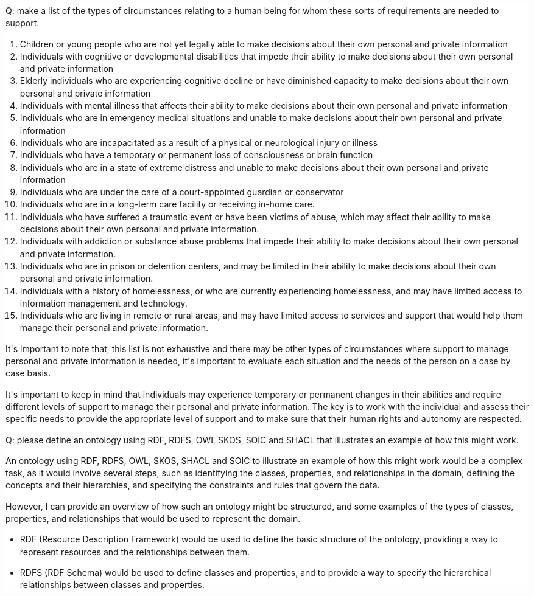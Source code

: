 Q: make a list of the types of circumstances relating to a human being for whom these sorts of requirements are needed to support.

1.  Children or young people who are not yet legally able to make decisions about their own personal and private information
2.  Individuals with cognitive or developmental disabilities that impede their ability to make decisions about their own personal and private information
3.  Elderly individuals who are experiencing cognitive decline or have diminished capacity to make decisions about their own personal and private information
4.  Individuals with mental illness that affects their ability to make decisions about their own personal and private information
5.  Individuals who are in emergency medical situations and unable to make decisions about their own personal and private information
6.  Individuals who are incapacitated as a result of a physical or neurological injury or illness
7.  Individuals who have a temporary or permanent loss of consciousness or brain function
8.  Individuals who are in a state of extreme distress and unable to make decisions about their own personal and private information
9.  Individuals who are under the care of a court-appointed guardian or conservator
10.  Individuals who are in a long-term care facility or receiving in-home care.
11.  Individuals who have suffered a traumatic event or have been victims of abuse, which may affect their ability to make decisions about their own personal and private information.
12.  Individuals with addiction or substance abuse problems that impede their ability to make decisions about their own personal and private information.
13.  Individuals who are in prison or detention centers, and may be limited in their ability to make decisions about their own personal and private information.
14.  Individuals with a history of homelessness, or who are currently experiencing homelessness, and may have limited access to information management and technology.
15.  Individuals who are living in remote or rural areas, and may have limited access to services and support that would help them manage their personal and private information.

It's important to note that, this list is not exhaustive and there may be other types of circumstances where support to manage personal and private information is needed, it's important to evaluate each situation and the needs of the person on a case by case basis.

It's important to keep in mind that individuals may experience temporary or permanent changes in their abilities and require different levels of support to manage their personal and private information. The key is to work with the individual and assess their specific needs to provide the appropriate level of support and to make sure that their human rights and autonomy are respected.

Q: please define an ontology using RDF, RDFS, OWL SKOS, SOIC and SHACL that illustrates an example of how this might work.

An ontology using RDF, RDFS, OWL, SKOS, SHACL and SOIC to illustrate an example of how this might work would be a complex task, as it would involve several steps, such as identifying the classes, properties, and relationships in the domain, defining the concepts and their hierarchies, and specifying the constraints and rules that govern the data.

However, I can provide an overview of how such an ontology might be structured, and some examples of the types of classes, properties, and relationships that would be used to represent the domain.

-   RDF (Resource Description Framework) would be used to define the basic structure of the ontology, providing a way to represent resources and the relationships between them.
    
-   RDFS (RDF Schema) would be used to define classes and properties, and to provide a way to specify the hierarchical relationships between classes and properties.
    